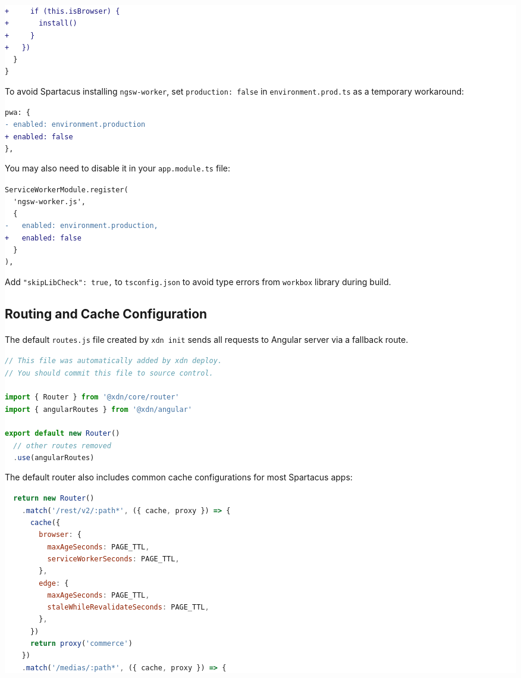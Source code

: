 ```diff
+     if (this.isBrowser) {
+       install()
+     }
+   })
  }
}
```

To avoid Spartacus installing `ngsw-worker`, set `production: false` in `environment.prod.ts` as a temporary workaround:

```diff
pwa: {
- enabled: environment.production
+ enabled: false
},
```

You may also need to disable it in your `app.module.ts` file:

```diff
ServiceWorkerModule.register(
  'ngsw-worker.js',
  {
-   enabled: environment.production,
+   enabled: false
  }
),
```

Add `"skipLibCheck": true,` to `tsconfig.json` to avoid type errors from `workbox` library during build.

## Routing and Cache Configuration

The default `routes.js` file created by `xdn init` sends all requests to Angular server via a fallback route.

```js
// This file was automatically added by xdn deploy.
// You should commit this file to source control.

import { Router } from '@xdn/core/router'
import { angularRoutes } from '@xdn/angular'

export default new Router()
  // other routes removed
  .use(angularRoutes)
```

The default router also includes common cache configurations for most Spartacus apps:

```js
  return new Router()
    .match('/rest/v2/:path*', ({ cache, proxy }) => {
      cache({
        browser: {
          maxAgeSeconds: PAGE_TTL,
          serviceWorkerSeconds: PAGE_TTL,
        },
        edge: {
          maxAgeSeconds: PAGE_TTL,
          staleWhileRevalidateSeconds: PAGE_TTL,
        },
      })
      return proxy('commerce')
    })
    .match('/medias/:path*', ({ cache, proxy }) => {
```